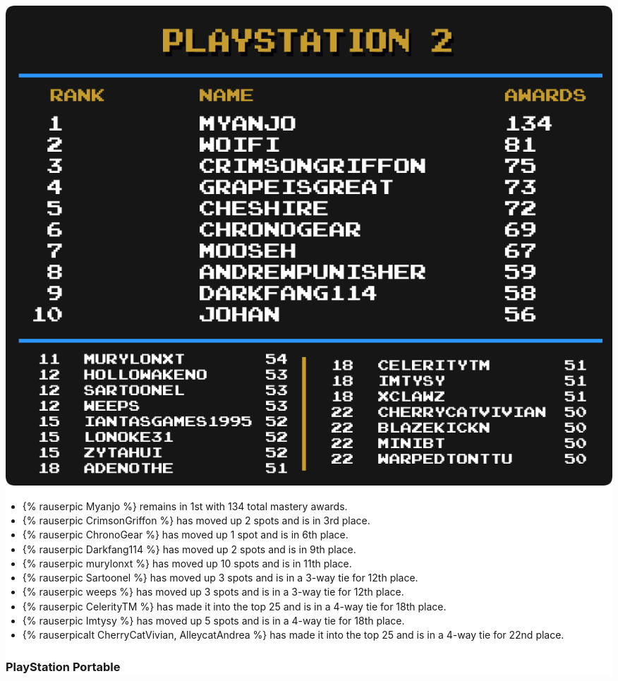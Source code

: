   <img src="img/TopMasteries/PLAYSTATION_2.png" />
</p>

* {% rauserpic Myanjo %} remains in 1st with 134 total mastery awards.
* {% rauserpic CrimsonGriffon %} has moved up 2 spots and is in 3rd place.
* {% rauserpic ChronoGear %} has moved up 1 spot and is in 6th place.
* {% rauserpic Darkfang114 %} has moved up 2 spots and is in 9th place.
* {% rauserpic murylonxt %} has moved up 10 spots and is in 11th place.
* {% rauserpic Sartoonel %} has moved up 3 spots and is in a 3-way tie for 12th place.
* {% rauserpic weeps %} has moved up 3 spots and is in a 3-way tie for 12th place.
* {% rauserpic CelerityTM %} has made it into the top 25 and is in a 4-way tie for 18th place.
* {% rauserpic Imtysy %} has moved up 5 spots and is in a 4-way tie for 18th place.
* {% rauserpicalt CherryCatVivian, AlleycatAndrea %} has made it into the top 25 and is in a 4-way tie for 22nd place.

### PlayStation Portable
